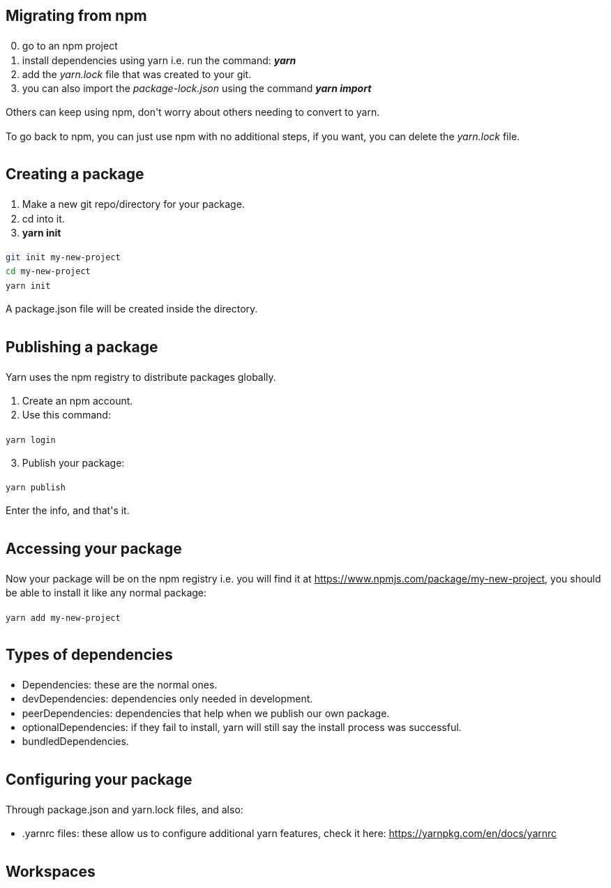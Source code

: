 ## Migrating from npm
0. go to an npm project
1. install dependencies using yarn i.e. run the command: ***yarn***
2. add the *yarn.lock* file that was created to your git.
3. you can also import the *package-lock.json* using the command ***yarn import***

Others can keep using npm, don't worry about others needing to convert to yarn.

To go back to npm, you can just use npm with no additional steps, if you want, you can delete the *yarn.lock* file.


## Creating a package
1. Make a new git repo/directory for your package.
2. cd into it.
3. **yarn init**
``` sh
git init my-new-project
cd my-new-project
yarn init
```

A package.json file will be created inside the directory.

## Publishing a package
Yarn uses the npm registry to distribute packages globally.
1. Create an npm account.
2. Use this command:
``` sh
yarn login
```
3. Publish your package:
``` sh
yarn publish
```

Enter the info, and that's it.

## Accessing your package
Now your package will be on the npm registry i.e. you will find it at https://www.npmjs.com/package/my-new-project, you should be able to install it like any normal package:
``` sh
yarn add my-new-project
```

## Types of dependencies
- Dependencies: these are the normal ones.
- devDependencies: dependencies only needed in development.
- peerDependencies: dependencies that help when we publish our own package.
- optionalDependencies: if they fail to install, yarn will still say the install process was successful.
- bundledDependencies.

## Configuring your package
Through package.json and yarn.lock files, and also:
- .yarnrc files: these allow us to configure additional yarn features, check it here: https://yarnpkg.com/en/docs/yarnrc

## Workspaces
